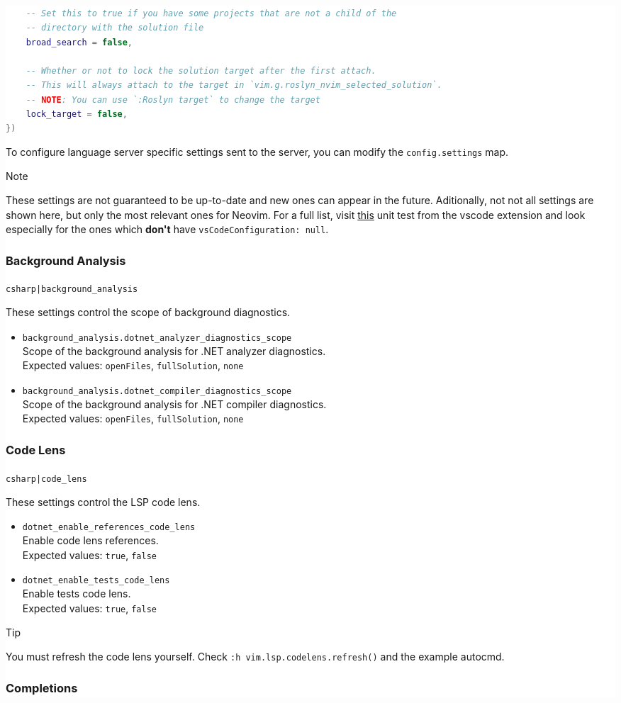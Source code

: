 ```lua
    -- Set this to true if you have some projects that are not a child of the
    -- directory with the solution file
    broad_search = false,

    -- Whether or not to lock the solution target after the first attach.
    -- This will always attach to the target in `vim.g.roslyn_nvim_selected_solution`.
    -- NOTE: You can use `:Roslyn target` to change the target
    lock_target = false,
})
```

To configure language server specific settings sent to the server, you can modify the `config.settings` map.

> [!NOTE]  
> These settings are not guaranteed to be up-to-date and new ones can appear in the future. Aditionally, not not all settings are shown here, but only the most relevant ones for Neovim. For a full list, visit [this](https://github.com/dotnet/vscode-csharp/blob/main/test/lsptoolshost/unitTests/configurationMiddleware.test.ts) unit test from the vscode extension and look especially for the ones which **don't** have `vsCodeConfiguration: null`.

### Background Analysis

`csharp|background_analysis`

These settings control the scope of background diagnostics.

- `background_analysis.dotnet_analyzer_diagnostics_scope`  
  Scope of the background analysis for .NET analyzer diagnostics.  
  Expected values: `openFiles`, `fullSolution`, `none`

- `background_analysis.dotnet_compiler_diagnostics_scope`  
  Scope of the background analysis for .NET compiler diagnostics.  
  Expected values: `openFiles`, `fullSolution`, `none`

### Code Lens

`csharp|code_lens`

These settings control the LSP code lens.

- `dotnet_enable_references_code_lens`  
  Enable code lens references.  
  Expected values: `true`, `false`

- `dotnet_enable_tests_code_lens`  
  Enable tests code lens.  
  Expected values: `true`, `false`

> [!TIP]
> You must refresh the code lens yourself. Check `:h vim.lsp.codelens.refresh()` and the example autocmd.

### Completions
